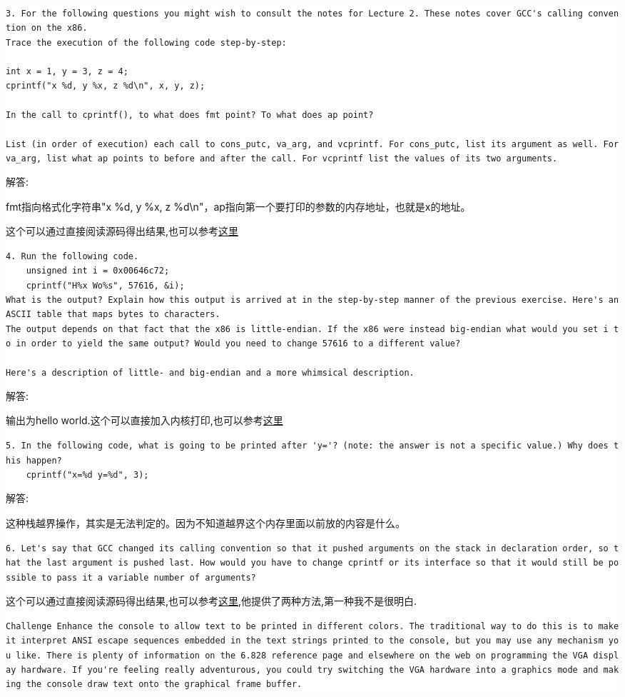 ```
3. For the following questions you might wish to consult the notes for Lecture 2. These notes cover GCC's calling convention on the x86.
Trace the execution of the following code step-by-step:

int x = 1, y = 3, z = 4;
cprintf("x %d, y %x, z %d\n", x, y, z);

In the call to cprintf(), to what does fmt point? To what does ap point?

List (in order of execution) each call to cons_putc, va_arg, and vcprintf. For cons_putc, list its argument as well. For va_arg, list what ap points to before and after the call. For vcprintf list the values of its two arguments.
```
解答:

fmt指向格式化字符串"x %d, y %x, z %d\n"，ap指向第一个要打印的参数的内存地址，也就是x的地址。

这个可以通过直接阅读源码得出结果,也可以参考[这里](https://jiyou.github.io/blog/2018/04/15/mit.6.828/jos-lab1/)

```
4. Run the following code.
    unsigned int i = 0x00646c72;
    cprintf("H%x Wo%s", 57616, &i);
What is the output? Explain how this output is arrived at in the step-by-step manner of the previous exercise. Here's an ASCII table that maps bytes to characters.
The output depends on that fact that the x86 is little-endian. If the x86 were instead big-endian what would you set i to in order to yield the same output? Would you need to change 57616 to a different value?

Here's a description of little- and big-endian and a more whimsical description.
```
解答:

输出为hello world.这个可以直接加入内核打印,也可以参考[这里](https://www.cnblogs.com/wuhualong/p/lab01_exercise08_formatted_printing_to_the_console.html)

```
5. In the following code, what is going to be printed after 'y='? (note: the answer is not a specific value.) Why does this happen?
    cprintf("x=%d y=%d", 3);
```
解答:

这种栈越界操作，其实是无法判定的。因为不知道越界这个内存里面以前放的内容是什么。

```
6. Let's say that GCC changed its calling convention so that it pushed arguments on the stack in declaration order, so that the last argument is pushed last. How would you have to change cprintf or its interface so that it would still be possible to pass it a variable number of arguments?
```

这个可以通过直接阅读源码得出结果,也可以参考[这里](https://www.cnblogs.com/wuhualong/p/lab01_exercise08_formatted_printing_to_the_console.html),他提供了两种方法,第一种我不是很明白.

```
Challenge Enhance the console to allow text to be printed in different colors. The traditional way to do this is to make it interpret ANSI escape sequences embedded in the text strings printed to the console, but you may use any mechanism you like. There is plenty of information on the 6.828 reference page and elsewhere on the web on programming the VGA display hardware. If you're feeling really adventurous, you could try switching the VGA hardware into a graphics mode and making the console draw text onto the graphical frame buffer.
```

